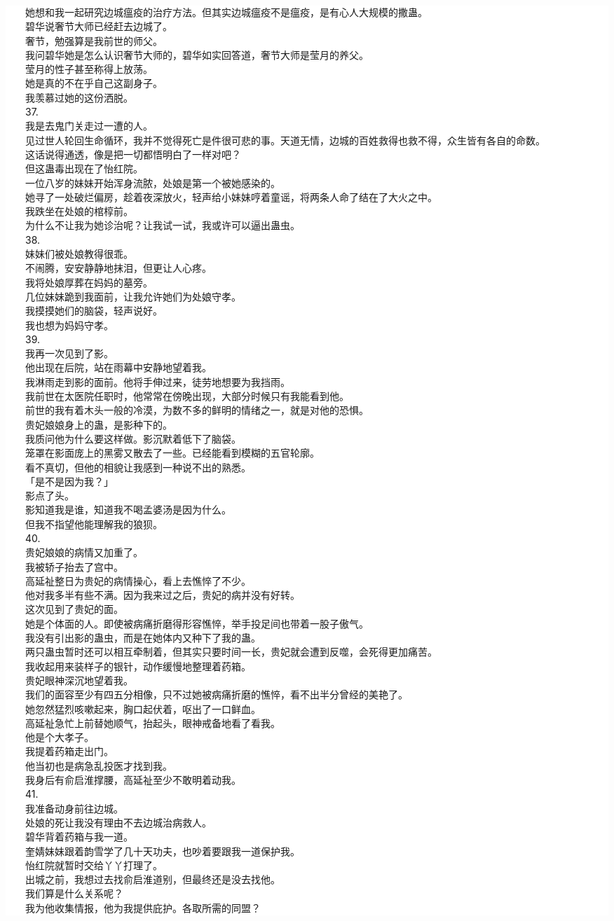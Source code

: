 &emsp;&emsp;她想和我一起研究边城瘟疫的治疗方法。但其实边城瘟疫不是瘟疫，是有心人大规模的撒蛊。  
&emsp;&emsp;碧华说奢节大师已经赶去边城了。  
&emsp;&emsp;奢节，勉强算是我前世的师父。  
&emsp;&emsp;我问碧华她是怎么认识奢节大师的，碧华如实回答道，奢节大师是莹月的养父。  
&emsp;&emsp;莹月的性子甚至称得上放荡。  
&emsp;&emsp;她是真的不在乎自己这副身子。  
&emsp;&emsp;我羡慕过她的这份洒脱。  
&emsp;&emsp;37.  
&emsp;&emsp;我是去鬼门关走过一遭的人。  
&emsp;&emsp;见过世人轮回生命循环，我并不觉得死亡是件很可悲的事。天道无情，边城的百姓救得也救不得，众生皆有各自的命数。  
&emsp;&emsp;这话说得通透，像是把一切都悟明白了一样对吧？  
&emsp;&emsp;但这蛊毒出现在了怡红院。  
&emsp;&emsp;一位八岁的妹妹开始浑身流脓，处娘是第一个被她感染的。  
&emsp;&emsp;她寻了一处破烂偏房，趁着夜深放火，轻声给小妹妹哼着童谣，将两条人命了结在了大火之中。  
&emsp;&emsp;我跌坐在处娘的棺椁前。  
&emsp;&emsp;为什么不让我为她诊治呢？让我试一试，我或许可以逼出蛊虫。  
&emsp;&emsp;38.  
&emsp;&emsp;妹妹们被处娘教得很乖。  
&emsp;&emsp;不闹腾，安安静静地抹泪，但更让人心疼。  
&emsp;&emsp;我将处娘厚葬在妈妈的墓旁。  
&emsp;&emsp;几位妹妹跪到我面前，让我允许她们为处娘守孝。  
&emsp;&emsp;我摸摸她们的脑袋，轻声说好。  
&emsp;&emsp;我也想为妈妈守孝。  
&emsp;&emsp;39.  
&emsp;&emsp;我再一次见到了影。  
&emsp;&emsp;他出现在后院，站在雨幕中安静地望着我。  
&emsp;&emsp;我淋雨走到影的面前。他将手伸过来，徒劳地想要为我挡雨。  
&emsp;&emsp;我前世在太医院任职时，他常常在傍晚出现，大部分时候只有我能看到他。  
&emsp;&emsp;前世的我有着木头一般的冷漠，为数不多的鲜明的情绪之一，就是对他的恐惧。  
&emsp;&emsp;贵妃娘娘身上的蛊，是影种下的。  
&emsp;&emsp;我质问他为什么要这样做。影沉默着低下了脑袋。  
&emsp;&emsp;笼罩在影面庞上的黑雾又散去了一些。已经能看到模糊的五官轮廓。  
&emsp;&emsp;看不真切，但他的相貌让我感到一种说不出的熟悉。  
&emsp;&emsp;「是不是因为我？」  
&emsp;&emsp;影点了头。  
&emsp;&emsp;影知道我是谁，知道我不喝孟婆汤是因为什么。  
&emsp;&emsp;但我不指望他能理解我的狼狈。  
&emsp;&emsp;40.  
&emsp;&emsp;贵妃娘娘的病情又加重了。  
&emsp;&emsp;我被轿子抬去了宫中。  
&emsp;&emsp;高延祉整日为贵妃的病情操心，看上去憔悴了不少。  
&emsp;&emsp;他对我多半有些不满。因为我来过之后，贵妃的病并没有好转。  
&emsp;&emsp;这次见到了贵妃的面。  
&emsp;&emsp;她是个体面的人。即使被病痛折磨得形容憔悴，举手投足间也带着一股子傲气。  
&emsp;&emsp;我没有引出影的蛊虫，而是在她体内又种下了我的蛊。  
&emsp;&emsp;两只蛊虫暂时还可以相互牵制着，但其实只要时间一长，贵妃就会遭到反噬，会死得更加痛苦。  
&emsp;&emsp;我收起用来装样子的银针，动作缓慢地整理着药箱。  
&emsp;&emsp;贵妃眼神深沉地望着我。  
&emsp;&emsp;我们的面容至少有四五分相像，只不过她被病痛折磨的憔悴，看不出半分曾经的美艳了。  
&emsp;&emsp;她忽然猛烈咳嗽起来，胸口起伏着，呕出了一口鲜血。  
&emsp;&emsp;高延祉急忙上前替她顺气，抬起头，眼神戒备地看了看我。  
&emsp;&emsp;他是个大孝子。  
&emsp;&emsp;我提着药箱走出门。  
&emsp;&emsp;他当初也是病急乱投医才找到我。  
&emsp;&emsp;我身后有俞启淮撑腰，高延祉至少不敢明着动我。  
&emsp;&emsp;41.  
&emsp;&emsp;我准备动身前往边城。  
&emsp;&emsp;处娘的死让我没有理由不去边城治病救人。  
&emsp;&emsp;碧华背着药箱与我一道。  
&emsp;&emsp;奎婧妹妹跟着韵雪学了几十天功夫，也吵着要跟我一道保护我。  
&emsp;&emsp;怡红院就暂时交给丫丫打理了。  
&emsp;&emsp;出城之前，我想过去找俞启淮道别，但最终还是没去找他。  
&emsp;&emsp;我们算是什么关系呢？  
&emsp;&emsp;我为他收集情报，他为我提供庇护。各取所需的同盟？  